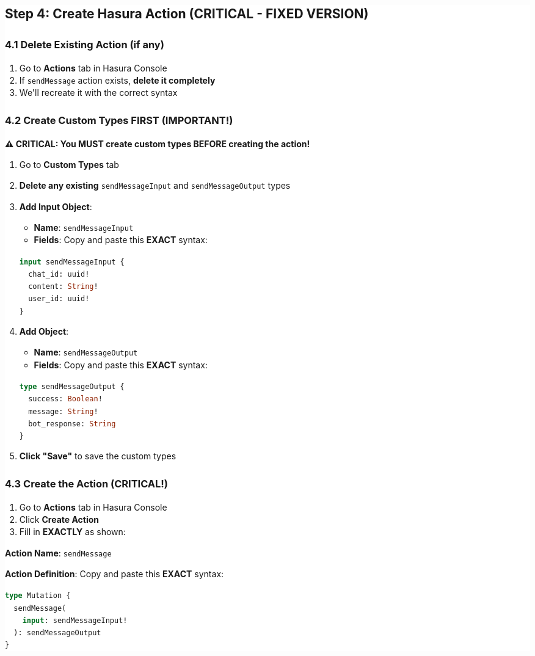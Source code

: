 ## Step 4: Create Hasura Action (CRITICAL - FIXED VERSION)

### 4.1 Delete Existing Action (if any)
1. Go to **Actions** tab in Hasura Console
2. If `sendMessage` action exists, **delete it completely**
3. We'll recreate it with the correct syntax

### 4.2 Create Custom Types FIRST (IMPORTANT!)

**⚠️ CRITICAL: You MUST create custom types BEFORE creating the action!**

1. Go to **Custom Types** tab
2. **Delete any existing** `sendMessageInput` and `sendMessageOutput` types
3. **Add Input Object**:
   - **Name**: `sendMessageInput`
   - **Fields**: Copy and paste this **EXACT** syntax:
   ```graphql
   input sendMessageInput {
     chat_id: uuid!
     content: String!
     user_id: uuid!
   }
   ```

4. **Add Object**:
   - **Name**: `sendMessageOutput`
   - **Fields**: Copy and paste this **EXACT** syntax:
   ```graphql
   type sendMessageOutput {
     success: Boolean!
     message: String!
     bot_response: String
   }
   ```

5. **Click "Save"** to save the custom types

### 4.3 Create the Action (CRITICAL!)

1. Go to **Actions** tab in Hasura Console
2. Click **Create Action**
3. Fill in **EXACTLY** as shown:

**Action Name**: `sendMessage`

**Action Definition**: Copy and paste this **EXACT** syntax:
```graphql
type Mutation {
  sendMessage(
    input: sendMessageInput!
  ): sendMessageOutput
}
```

